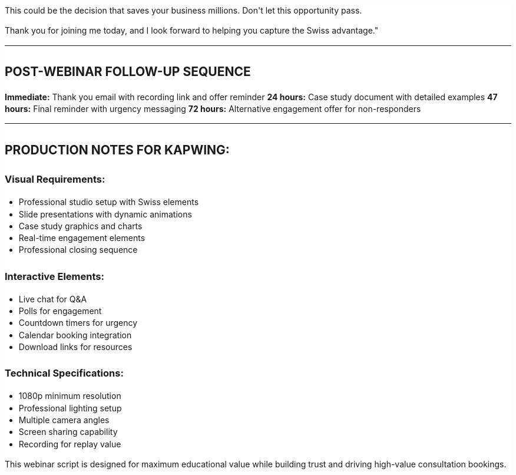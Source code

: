 This could be the decision that saves your business millions. Don't let this opportunity pass.

Thank you for joining me today, and I look forward to helping you capture the Swiss advantage."

---

## POST-WEBINAR FOLLOW-UP SEQUENCE
**Immediate:** Thank you email with recording link and offer reminder
**24 hours:** Case study document with detailed examples
**47 hours:** Final reminder with urgency messaging
**72 hours:** Alternative engagement offer for non-responders

---

## PRODUCTION NOTES FOR KAPWING:

### Visual Requirements:
- Professional studio setup with Swiss elements
- Slide presentations with dynamic animations
- Case study graphics and charts
- Real-time engagement elements
- Professional closing sequence

### Interactive Elements:
- Live chat for Q&A
- Polls for engagement
- Countdown timers for urgency
- Calendar booking integration
- Download links for resources

### Technical Specifications:
- 1080p minimum resolution
- Professional lighting setup
- Multiple camera angles
- Screen sharing capability
- Recording for replay value

This webinar script is designed for maximum educational value while building trust and driving high-value consultation bookings.